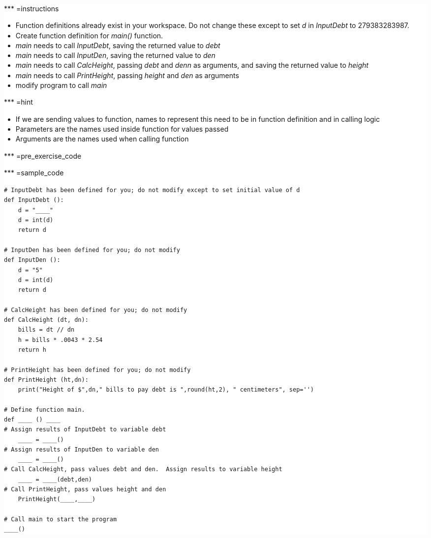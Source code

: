 *** =instructions
- Function definitions already exist in your workspace.  Do not change these except to set *d* in *InputDebt* to 279383283987.
- Create function definition for *main()* function.
- *main* needs to call *InputDebt*, saving the returned value to *debt*
- *main* needs to call *InputDen*, saving the returned value to *den*
- *main* needs to call *CalcHeight*, passing *debt* and *denn* as arguments, and saving the returned value to *height*
- *main* needs to call *PrintHeight*, passing *height* and *den* as arguments
- modify program to call *main*

*** =hint
- If we are sending values to function, names to represent this need to be in function definition and in calling logic
- Parameters are the names used inside function for values passed
- Arguments are the names used when calling function 

*** =pre_exercise_code
```{python}

```

*** =sample_code
```{python}
# InputDebt has been defined for you; do not modify except to set initial value of d
def InputDebt ():
    d = "____"
    d = int(d)
    return d

# InputDen has been defined for you; do not modify
def InputDen ():
    d = "5"
    d = int(d)
    return d

# CalcHeight has been defined for you; do not modify    
def CalcHeight (dt, dn):
    bills = dt // dn
    h = bills * .0043 * 2.54
    return h
    
# PrintHeight has been defined for you; do not modify    
def PrintHeight (ht,dn):
    print("Height of $",dn," bills to pay debt is ",round(ht,2), " centimeters", sep='')

# Define function main.  
def ____ () ____
# Assign results of InputDebt to variable debt
    ____ = ____()
# Assign results of InputDen to variable den
    ____ = ____()
# Call CalcHeight, pass values debt and den.  Assign results to variable height
    ____ = ____(debt,den)
# Call PrintHeight, pass values height and den
    PrintHeight(____,____)
    
# Call main to start the program
____()

```
